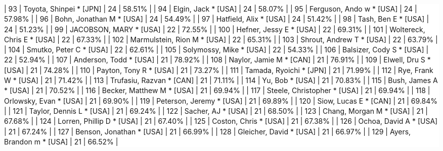 |  93  | Toyota, Shinpei \* [JPN] |  24 |  58.51% |
|  94  | Elgin, Jack \* [USA] |  24 |  58.07% |
|  95  | Ferguson, Ando w \* [USA] |  24 |  57.98% |
|  96  | Bohn, Jonathan M \* [USA] |  24 |  54.49% |
|  97  | Hatfield, Alix \* [USA] |  24 |  51.42% |
|  98  | Tash, Ben E \* [USA] |  24 |  51.23% |
|  99  | JACOBSON, MARY \* [USA] |  22 |  72.55% |
|  100  | Hefner, Jessy E \* [USA] |  22 |  69.31% |
|  101  | Woltereck, Chris E \* [USA] |  22 |  67.33% |
|  102  | Marmulstein, Rion M \* [USA] |  22 |  65.31% |
|  103  | Shrout, Andrew T \* [USA] |  22 |  63.79% |
|  104  | Smutko, Peter C \* [USA] |  22 |  62.61% |
|  105  | Solymossy, Mike \* [USA] |  22 |  54.33% |
|  106  | Balsizer, Cody S \* [USA] |  22 |  52.94% |
|  107  | Anderson, Todd \* [USA] |  21 |  78.92% |
|  108  | Naylor, Jamie M \* [CAN] |  21 |  76.91% |
|  109  | Elwell, Dru S \* [USA] |  21 |  74.28% |
|  110  | Payton, Tony R \* [USA] |  21 |  73.27% |
|  111  | Tamada, Ryoichi \* [JPN] |  21 |  71.99% |
|  112  | Rye, Frank W \* [USA] |  21 |  71.42% |
|  113  | Trufasiu, Razvan \* [CAN] |  21 |  71.11% |
|  114  | Yu, Bob \* [USA] |  21 |  70.83% |
|  115  | Bush, James A \* [USA] |  21 |  70.52% |
|  116  | Becker, Matthew M \* [USA] |  21 |  69.94% |
|  117  | Steele, Christopher \* [USA] |  21 |  69.94% |
|  118  | Orlowsky, Evan \* [USA] |  21 |  69.90% |
|  119  | Peterson, Jeremy \* [USA] |  21 |  69.89% |
|  120  | Siow, Lucas E \* [CAN] |  21 |  69.84% |
|  121  | Taylor, Dennis L \* [USA] |  21 |  69.24% |
|  122  | Sacher, AJ \* [USA] |  21 |  68.50% |
|  123  | Chang, Morgan M \* [USA] |  21 |  67.68% |
|  124  | Lorren, Phillip D \* [USA] |  21 |  67.40% |
|  125  | Coston, Chris \* [USA] |  21 |  67.38% |
|  126  | Ochoa, David A \* [USA] |  21 |  67.24% |
|  127  | Benson, Jonathan \* [USA] |  21 |  66.99% |
|  128  | Gleicher, David \* [USA] |  21 |  66.97% |
|  129  | Ayers, Brandon m \* [USA] |  21 |  66.52% |